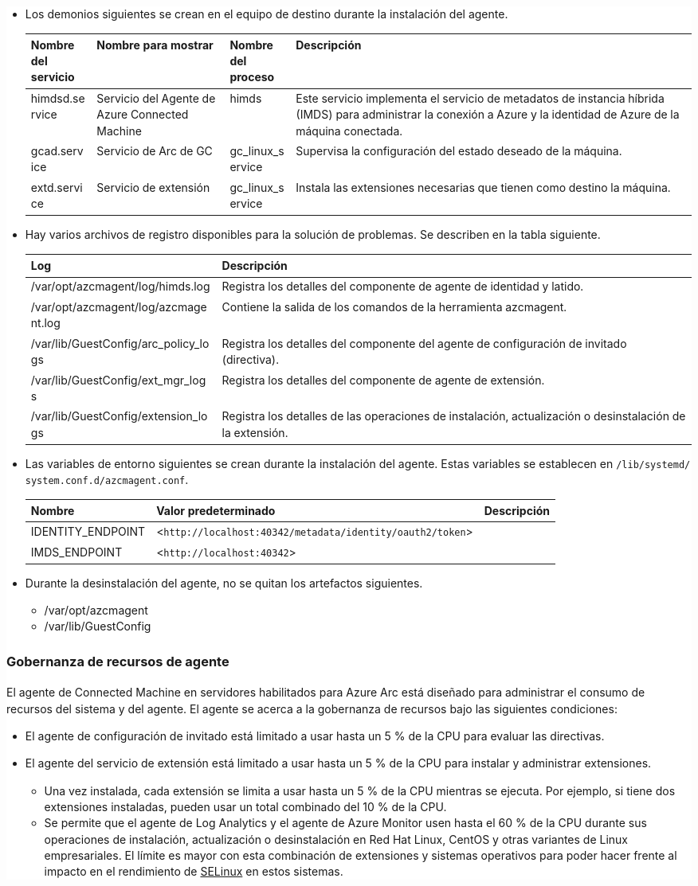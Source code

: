 * Los demonios siguientes se crean en el equipo de destino durante la instalación del agente.

    |Nombre del servicio |Nombre para mostrar |Nombre del proceso |Descripción |
    |-------------|-------------|-------------|------------|
    |himdsd.service |Servicio del Agente de Azure Connected Machine |himds |Este servicio implementa el servicio de metadatos de instancia híbrida (IMDS) para administrar la conexión a Azure y la identidad de Azure de la máquina conectada.|
    |gcad.service |Servicio de Arc de GC |gc_linux_service |Supervisa la configuración del estado deseado de la máquina. |
    |extd.service |Servicio de extensión |gc_linux_service | Instala las extensiones necesarias que tienen como destino la máquina.|

* Hay varios archivos de registro disponibles para la solución de problemas. Se describen en la tabla siguiente.

    |Log |Descripción |
    |----|------------|
    |/var/opt/azcmagent/log/himds.log |Registra los detalles del componente de agente de identidad y latido.|
    |/var/opt/azcmagent/log/azcmagent.log |Contiene la salida de los comandos de la herramienta azcmagent.|
    |/var/lib/GuestConfig/arc_policy_logs |Registra los detalles del componente del agente de configuración de invitado (directiva).|
    |/var/lib/GuestConfig/ext_mgr_logs |Registra los detalles del componente de agente de extensión.|
    |/var/lib/GuestConfig/extension_logs|Registra los detalles de las operaciones de instalación, actualización o desinstalación de la extensión.|

* Las variables de entorno siguientes se crean durante la instalación del agente. Estas variables se establecen en `/lib/systemd/system.conf.d/azcmagent.conf`.

    |Nombre |Valor predeterminado |Descripción |
    |-----|--------------|------------|
    |IDENTITY_ENDPOINT |<`http://localhost:40342/metadata/identity/oauth2/token`> ||
    |IMDS_ENDPOINT |<`http://localhost:40342`> ||

* Durante la desinstalación del agente, no se quitan los artefactos siguientes.

  * /var/opt/azcmagent
  * /var/lib/GuestConfig

### <a name="agent-resource-governance"></a>Gobernanza de recursos de agente

El agente de Connected Machine en servidores habilitados para Azure Arc está diseñado para administrar el consumo de recursos del sistema y del agente. El agente se acerca a la gobernanza de recursos bajo las siguientes condiciones:

* El agente de configuración de invitado está limitado a usar hasta un 5 % de la CPU para evaluar las directivas.
* El agente del servicio de extensión está limitado a usar hasta un 5 % de la CPU para instalar y administrar extensiones.

  * Una vez instalada, cada extensión se limita a usar hasta un 5 % de la CPU mientras se ejecuta. Por ejemplo, si tiene dos extensiones instaladas, pueden usar un total combinado del 10 % de la CPU.
  * Se permite que el agente de Log Analytics y el agente de Azure Monitor usen hasta el 60 % de la CPU durante sus operaciones de instalación, actualización o desinstalación en Red Hat Linux, CentOS y otras variantes de Linux empresariales. El límite es mayor con esta combinación de extensiones y sistemas operativos para poder hacer frente al impacto en el rendimiento de [SELinux](https://www.redhat.com/en/topics/linux/what-is-selinux) en estos sistemas.
